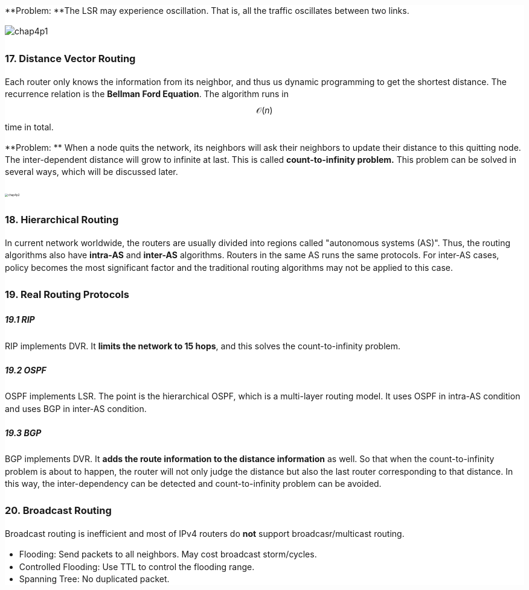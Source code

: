**Problem: **The LSR may experience oscillation. That is, all the traffic oscillates between two links.

![chap4p1](/home/haoquan/CS339/Chap-4/chap4p1.png)

### 17. Distance Vector Routing

Each router only knows the information from its neighbor, and thus us dynamic programming to get the shortest distance. The recurrence relation is the **Bellman Ford Equation**. The algorithm runs in
$$
\mathcal{O}(n)
$$
time in total.

**Problem: ** When a node quits the network, its neighbors will ask their neighbors to update their distance to this quitting node. The inter-dependent distance will grow to infinite at last. This is called **count-to-infinity problem.** This problem can be solved in several ways, which will be discussed later.

<img src="/home/haoquan/CS339/Chap-4/chap4p2.png" alt="chap4p2" style="zoom:33%;" />

### 18. Hierarchical Routing

In current network worldwide, the routers are usually divided into regions called "autonomous systems (AS)". Thus, the routing algorithms also have **intra-AS** and **inter-AS** algorithms. Routers in the same AS runs the same protocols. For inter-AS cases, policy becomes the most significant factor and the traditional routing algorithms may not be applied to this case. 

### 19. Real Routing Protocols

##### 19.1 RIP

RIP implements DVR. It **limits the network to 15 hops**, and this solves the count-to-infinity problem.

##### 19.2 OSPF

OSPF implements LSR. The point is the hierarchical OSPF, which is a multi-layer routing model. It uses OSPF in intra-AS condition and uses BGP in inter-AS condition.

##### 19.3 BGP

BGP implements DVR. It **adds the route information to the distance information** as well. So that when the count-to-infinity problem is about to happen, the router will not only judge the distance but also the last router corresponding to that distance. In this way, the inter-dependency can be detected and count-to-infinity problem can be avoided.

### 20. Broadcast Routing

Broadcast routing is inefficient and most of IPv4 routers do **not** support broadcasr/multicast routing.

- Flooding: Send packets to all neighbors. May cost broadcast storm/cycles.
- Controlled Flooding: Use TTL to control the flooding range.
- Spanning Tree: No duplicated packet.
